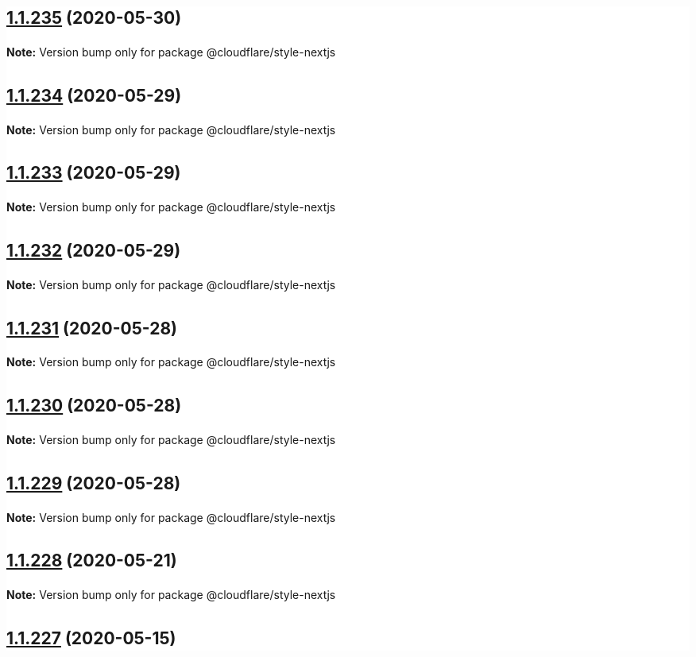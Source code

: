 ## [1.1.235](http://stash.cfops.it:7999/fe/stratus/compare/@cloudflare/style-nextjs@1.1.234...@cloudflare/style-nextjs@1.1.235) (2020-05-30)

**Note:** Version bump only for package @cloudflare/style-nextjs

## [1.1.234](http://stash.cfops.it:7999/fe/stratus/compare/@cloudflare/style-nextjs@1.1.233...@cloudflare/style-nextjs@1.1.234) (2020-05-29)

**Note:** Version bump only for package @cloudflare/style-nextjs

## [1.1.233](http://stash.cfops.it:7999/fe/stratus/compare/@cloudflare/style-nextjs@1.1.232...@cloudflare/style-nextjs@1.1.233) (2020-05-29)

**Note:** Version bump only for package @cloudflare/style-nextjs

## [1.1.232](http://stash.cfops.it:7999/fe/stratus/compare/@cloudflare/style-nextjs@1.1.231...@cloudflare/style-nextjs@1.1.232) (2020-05-29)

**Note:** Version bump only for package @cloudflare/style-nextjs

## [1.1.231](http://stash.cfops.it:7999/fe/stratus/compare/@cloudflare/style-nextjs@1.1.230...@cloudflare/style-nextjs@1.1.231) (2020-05-28)

**Note:** Version bump only for package @cloudflare/style-nextjs

## [1.1.230](http://stash.cfops.it:7999/fe/stratus/compare/@cloudflare/style-nextjs@1.1.229...@cloudflare/style-nextjs@1.1.230) (2020-05-28)

**Note:** Version bump only for package @cloudflare/style-nextjs

## [1.1.229](http://stash.cfops.it:7999/fe/stratus/compare/@cloudflare/style-nextjs@1.1.228...@cloudflare/style-nextjs@1.1.229) (2020-05-28)

**Note:** Version bump only for package @cloudflare/style-nextjs

## [1.1.228](http://stash.cfops.it:7999/fe/stratus/compare/@cloudflare/style-nextjs@1.1.227...@cloudflare/style-nextjs@1.1.228) (2020-05-21)

**Note:** Version bump only for package @cloudflare/style-nextjs

## [1.1.227](http://stash.cfops.it:7999/fe/stratus/compare/@cloudflare/style-nextjs@1.1.226...@cloudflare/style-nextjs@1.1.227) (2020-05-15)
